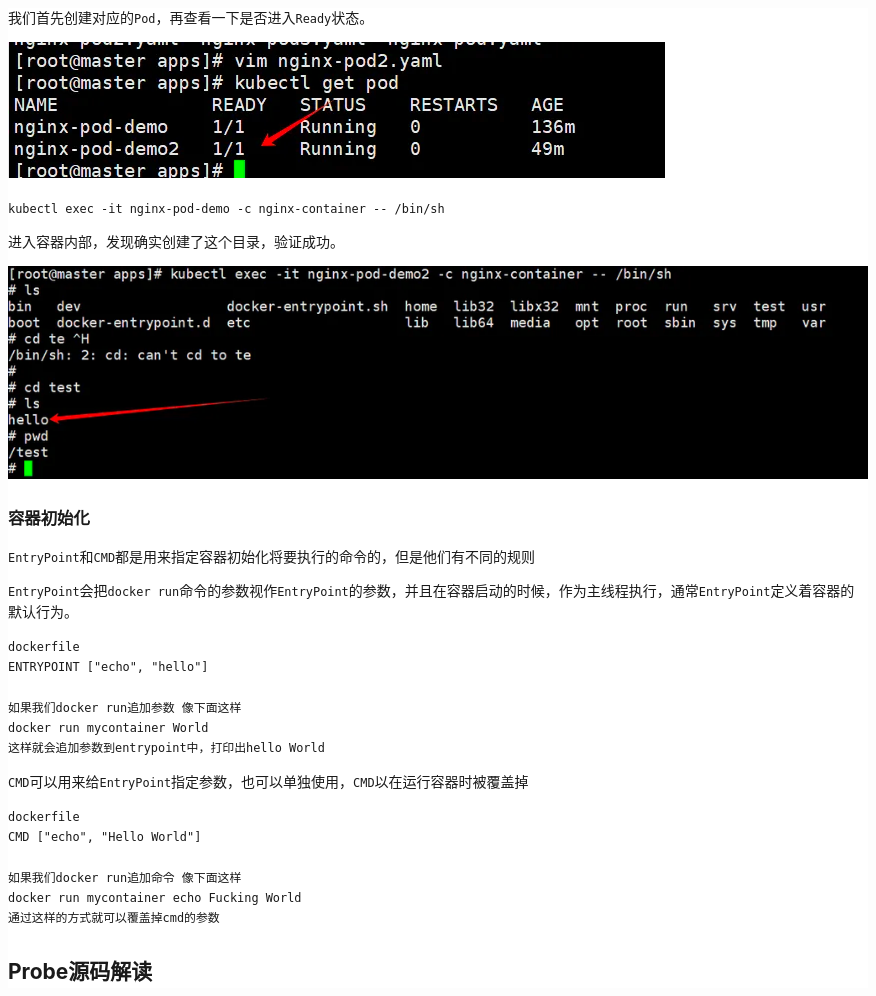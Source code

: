 我们首先创建对应的`Pod`，再查看一下是否进入`Ready`状态。

![img](images/img_28.png)

`kubectl exec -it nginx-pod-demo -c nginx-container -- /bin/sh`

进入容器内部，发现确实创建了这个目录，验证成功。

![img](images/img_29.png)

### 容器初始化

`EntryPoint`和`CMD`都是用来指定容器初始化将要执行的命令的，但是他们有不同的规则

`EntryPoint`会把`docker run`命令的参数视作`EntryPoint`的参数，并且在容器启动的时候，作为主线程执行，通常`EntryPoint`定义着容器的默认行为。

```
dockerfile
ENTRYPOINT ["echo", "hello"]

如果我们docker run追加参数 像下面这样
docker run mycontainer World 
这样就会追加参数到entrypoint中，打印出hello World
```

`CMD`可以用来给`EntryPoint`指定参数，也可以单独使用，`CMD`以在运行容器时被覆盖掉

```
dockerfile 
CMD ["echo", "Hello World"]

如果我们docker run追加命令 像下面这样
docker run mycontainer echo Fucking World 
通过这样的方式就可以覆盖掉cmd的参数
```

## Probe源码解读
